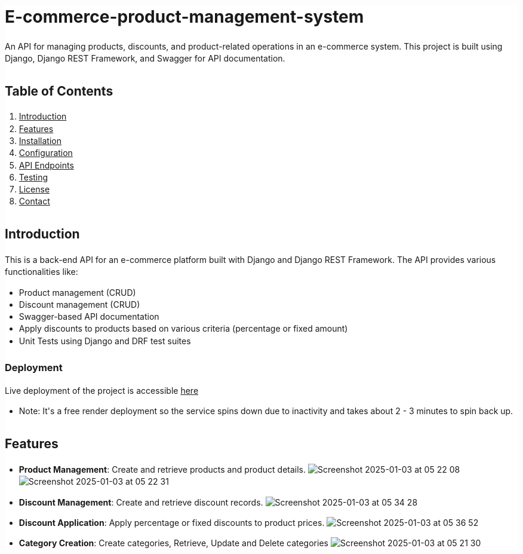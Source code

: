# E-commerce-product-management-system

An API for managing products, discounts, and product-related operations in an e-commerce system. This project is built using Django, Django REST Framework, and Swagger for API documentation.

## Table of Contents

1. [Introduction](#introduction)
2. [Features](#features)
3. [Installation](#installation)
4. [Configuration](#configuration)
5. [API Endpoints](#api-endpoints)
6. [Testing](#testing)
7. [License](#License)
8. [Contact](#contact)

## Introduction

This is a back-end API for an e-commerce platform built with Django and Django REST Framework. The API provides various functionalities like:

- Product management (CRUD)
- Discount management (CRUD)
- Swagger-based API documentation
- Apply discounts to products based on various criteria (percentage or fixed amount)
- Unit Tests using Django and DRF test suites

  
### Deployment
Live deployment of the project is accessible [here](https://e-commerce-product-management-system.onrender.com/swagger/)
- Note: It's a free render deployment so the service spins down due to inactivity and takes about 2 - 3 minutes to spin back up.

## Features

- **Product Management**: Create and retrieve products and product details.
  <img width="1180" alt="Screenshot 2025-01-03 at 05 22 08" src="https://github.com/user-attachments/assets/f4b83d3c-d2f2-4b6f-b352-3dc4e0717a2f" />
  <img width="823" alt="Screenshot 2025-01-03 at 05 22 31" src="https://github.com/user-attachments/assets/7f3ac8b1-afcd-4fb8-8170-57342b1c7f97" />

- **Discount Management**: Create and retrieve discount records.
  <img width="1213" alt="Screenshot 2025-01-03 at 05 34 28" src="https://github.com/user-attachments/assets/daef4e3b-c193-4c66-8857-238ba9dedd03" />

- **Discount Application**: Apply percentage or fixed discounts to product prices.
  <img width="1170" alt="Screenshot 2025-01-03 at 05 36 52" src="https://github.com/user-attachments/assets/b1de84f6-ef6a-42ac-942f-87b93608a434" />

- **Category Creation**: Create categories, Retrieve, Update and Delete categories
  <img width="1148" alt="Screenshot 2025-01-03 at 05 21 30" src="https://github.com/user-attachments/assets/f9e0a329-f120-43a2-8aee-923f2626ea9e" />
